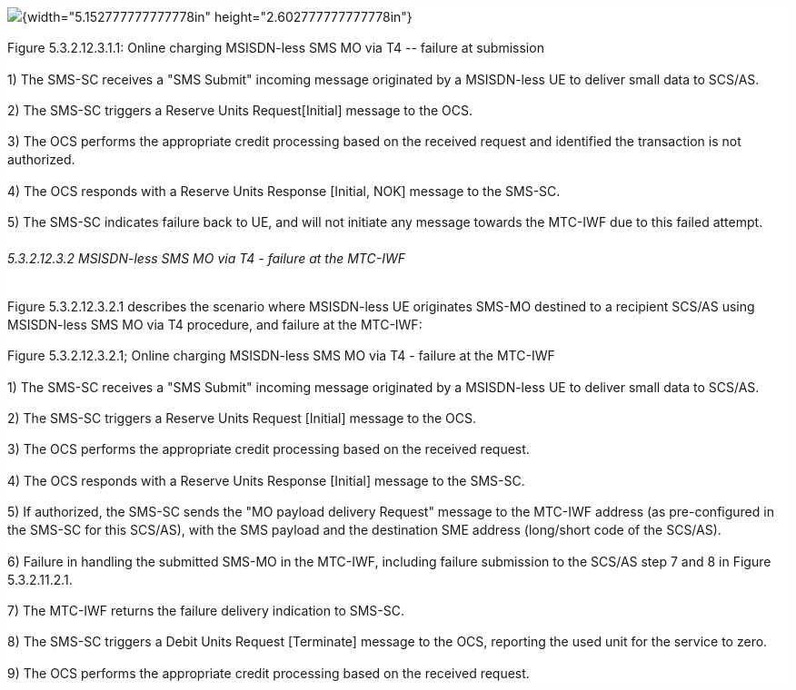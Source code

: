 ![](media/image34.wmf){width="5.152777777777778in"
height="2.602777777777778in"}

Figure 5.3.2.12.3.1.1: Online charging MSISDN-less SMS MO via T4 --
failure at submission

1\) The SMS-SC receives a \"SMS Submit\" incoming message originated by
a MSISDN-less UE to deliver small data to SCS/AS.

2\) The SMS-SC triggers a Reserve Units Request\[Initial\] message to
the OCS.

3\) The OCS performs the appropriate credit processing based on the
received request and identified the transaction is not authorized.

4\) The OCS responds with a Reserve Units Response \[Initial, NOK\]
message to the SMS-SC.

5\) The SMS-SC indicates failure back to UE, and will not initiate any
message towards the MTC-IWF due to this failed attempt.

###### 5.3.2.12.3.2 MSISDN-less SMS MO via T4 - failure at the MTC-IWF

Figure 5.3.2.12.3.2.1 describes the scenario where MSISDN-less UE
originates SMS-MO destined to a recipient SCS/AS using MSISDN-less SMS
MO via T4 procedure, and failure at the MTC-IWF:

Figure 5.3.2.12.3.2.1; Online charging MSISDN-less SMS MO via T4 -
failure at the MTC-IWF

1\) The SMS-SC receives a \"SMS Submit\" incoming message originated by
a MSISDN-less UE to deliver small data to SCS/AS.

2\) The SMS-SC triggers a Reserve Units Request \[Initial\] message to
the OCS.

3\) The OCS performs the appropriate credit processing based on the
received request.

4\) The OCS responds with a Reserve Units Response \[Initial\] message
to the SMS-SC.

5\) If authorized, the SMS-SC sends the \"MO payload delivery Request\"
message to the MTC-IWF address (as pre-configured in the SMS-SC for this
SCS/AS), with the SMS payload and the destination SME address
(long/short code of the SCS/AS).

6\) Failure in handling the submitted SMS-MO in the MTC-IWF, including
failure submission to the SCS/AS step 7 and 8 in Figure 5.3.2.11.2.1.

7\) The MTC-IWF returns the failure delivery indication to SMS-SC.

8\) The SMS-SC triggers a Debit Units Request \[Terminate\] message to
the OCS, reporting the used unit for the service to zero.

9\) The OCS performs the appropriate credit processing based on the
received request.
